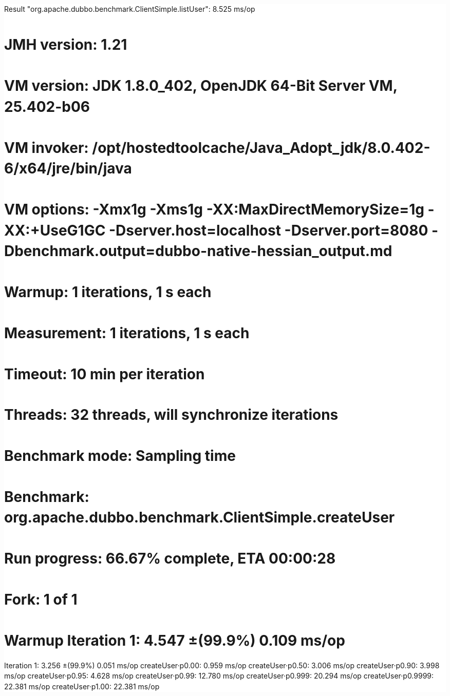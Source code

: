 
Result "org.apache.dubbo.benchmark.ClientSimple.listUser":
  8.525 ms/op


# JMH version: 1.21
# VM version: JDK 1.8.0_402, OpenJDK 64-Bit Server VM, 25.402-b06
# VM invoker: /opt/hostedtoolcache/Java_Adopt_jdk/8.0.402-6/x64/jre/bin/java
# VM options: -Xmx1g -Xms1g -XX:MaxDirectMemorySize=1g -XX:+UseG1GC -Dserver.host=localhost -Dserver.port=8080 -Dbenchmark.output=dubbo-native-hessian_output.md
# Warmup: 1 iterations, 1 s each
# Measurement: 1 iterations, 1 s each
# Timeout: 10 min per iteration
# Threads: 32 threads, will synchronize iterations
# Benchmark mode: Sampling time
# Benchmark: org.apache.dubbo.benchmark.ClientSimple.createUser

# Run progress: 66.67% complete, ETA 00:00:28
# Fork: 1 of 1
# Warmup Iteration   1: 4.547 ±(99.9%) 0.109 ms/op
Iteration   1: 3.256 ±(99.9%) 0.051 ms/op
                 createUser·p0.00:   0.959 ms/op
                 createUser·p0.50:   3.006 ms/op
                 createUser·p0.90:   3.998 ms/op
                 createUser·p0.95:   4.628 ms/op
                 createUser·p0.99:   12.780 ms/op
                 createUser·p0.999:  20.294 ms/op
                 createUser·p0.9999: 22.381 ms/op
                 createUser·p1.00:   22.381 ms/op
